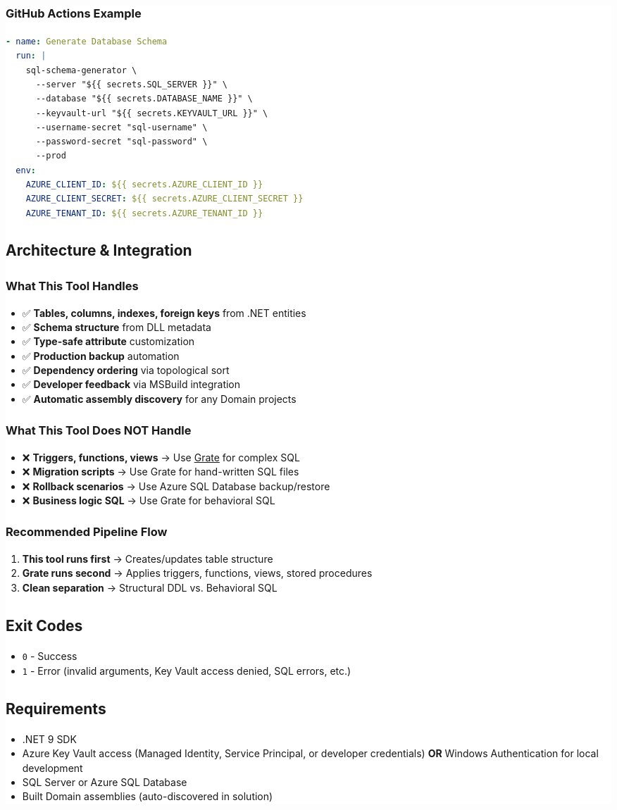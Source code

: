 ### GitHub Actions Example
```yaml
- name: Generate Database Schema
  run: |
    sql-schema-generator \
      --server "${{ secrets.SQL_SERVER }}" \
      --database "${{ secrets.DATABASE_NAME }}" \
      --keyvault-url "${{ secrets.KEYVAULT_URL }}" \
      --username-secret "sql-username" \
      --password-secret "sql-password" \
      --prod
  env:
    AZURE_CLIENT_ID: ${{ secrets.AZURE_CLIENT_ID }}
    AZURE_CLIENT_SECRET: ${{ secrets.AZURE_CLIENT_SECRET }}
    AZURE_TENANT_ID: ${{ secrets.AZURE_TENANT_ID }}
```

## Architecture & Integration

### What This Tool Handles
- ✅ **Tables, columns, indexes, foreign keys** from .NET entities
- ✅ **Schema structure** from DLL metadata
- ✅ **Type-safe attribute** customization
- ✅ **Production backup** automation
- ✅ **Dependency ordering** via topological sort
- ✅ **Developer feedback** via MSBuild integration
- ✅ **Automatic assembly discovery** for any Domain projects

### What This Tool Does NOT Handle
- ❌ **Triggers, functions, views** → Use [Grate](https://erikbra.github.io/grate/) for complex SQL
- ❌ **Migration scripts** → Use Grate for hand-written SQL files
- ❌ **Rollback scenarios** → Use Azure SQL Database backup/restore
- ❌ **Business logic SQL** → Use Grate for behavioral SQL

### Recommended Pipeline Flow
1. **This tool runs first** → Creates/updates table structure
2. **Grate runs second** → Applies triggers, functions, views, stored procedures
3. **Clean separation** → Structural DDL vs. Behavioral SQL

## Exit Codes

- `0` - Success
- `1` - Error (invalid arguments, Key Vault access denied, SQL errors, etc.)

## Requirements

- .NET 9 SDK
- Azure Key Vault access (Managed Identity, Service Principal, or developer credentials) **OR** Windows Authentication for local development
- SQL Server or Azure SQL Database
- Built Domain assemblies (auto-discovered in solution)
